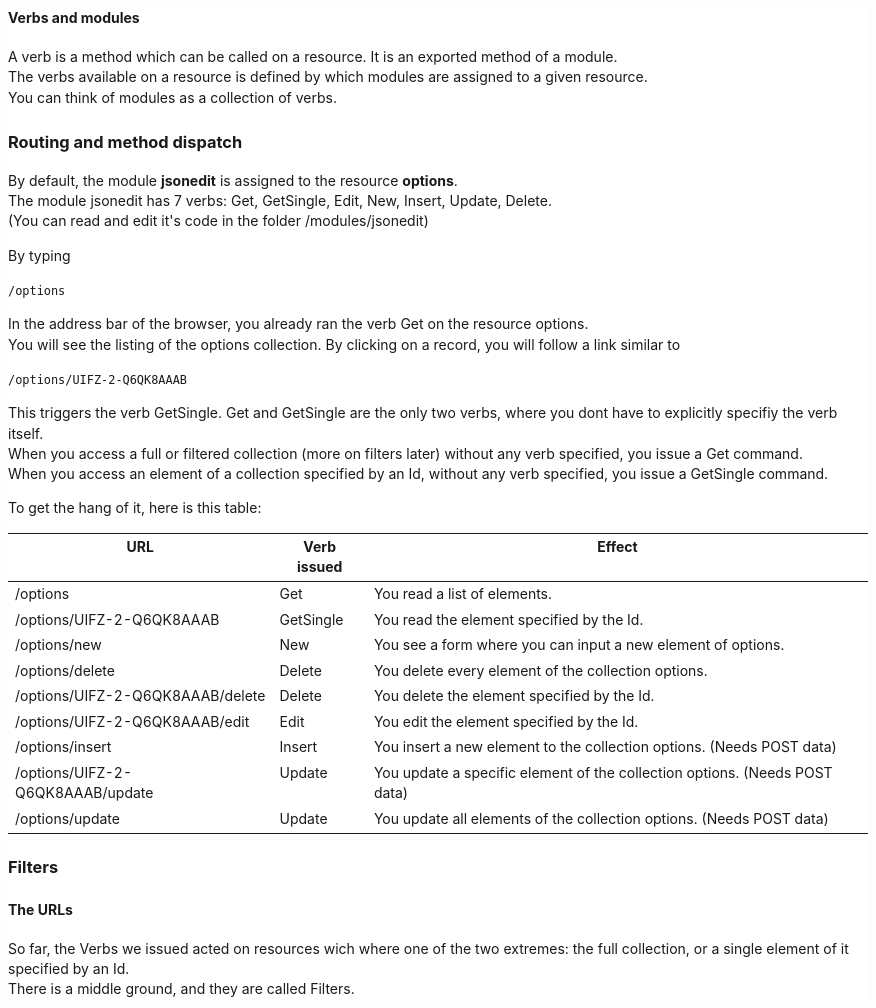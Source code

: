 #### Verbs and modules

A verb is a method which can be called on a resource. It is an exported method of a module.  
The verbs available on a resource is defined by which modules are assigned to a given resource.  
You can think of modules as a collection of verbs.

### Routing and method dispatch

By default, the module **jsonedit** is assigned to the resource **options**.  
The module jsonedit has 7 verbs: Get, GetSingle, Edit, New, Insert, Update, Delete.  
(You can read and edit it's code in the folder /modules/jsonedit)

By typing
```
/options
```
In the address bar of the browser, you already ran the verb Get on the resource options.  
You will see the listing of the options collection. By clicking on a record, you will follow a link similar to
```
/options/UIFZ-2-Q6QK8AAAB
```

This triggers the verb GetSingle. Get and GetSingle are the only two verbs, where you dont have to explicitly specifiy the verb itself.  
When you access a full or filtered collection (more on filters later) without any verb specified, you issue a Get command.  
When you access an element of a collection specified by an Id, without any verb specified, you issue a GetSingle command.

To get the hang of it, here is this table:

URL 								| Verb issued | Effect
----------------------------------- | ----------- | -----------
/options							| Get		  | You read a list of elements.
/options/UIFZ-2-Q6QK8AAAB 			| GetSingle	  | You read the element specified by the Id.
/options/new 						| New		  | You see a form where you can input a new element of options.
/options/delete						| Delete  	  | You delete every element of the collection options.
/options/UIFZ-2-Q6QK8AAAB/delete 	| Delete	  | You delete the element specified by the Id.
/options/UIFZ-2-Q6QK8AAAB/edit		| Edit		  | You edit the element specified by the Id.
/options/insert						| Insert	  | You insert a new element to the collection options. (Needs POST data)
/options/UIFZ-2-Q6QK8AAAB/update	| Update	  | You update a specific element of the collection options. (Needs POST data)
/options/update						| Update	  | You update all elements of the collection options. (Needs POST data)

### Filters

#### The URLs

So far, the Verbs we issued acted on resources wich where one of the two extremes: the full collection, or a single element of it specified by an Id.  
There is a middle ground, and they are called Filters.
